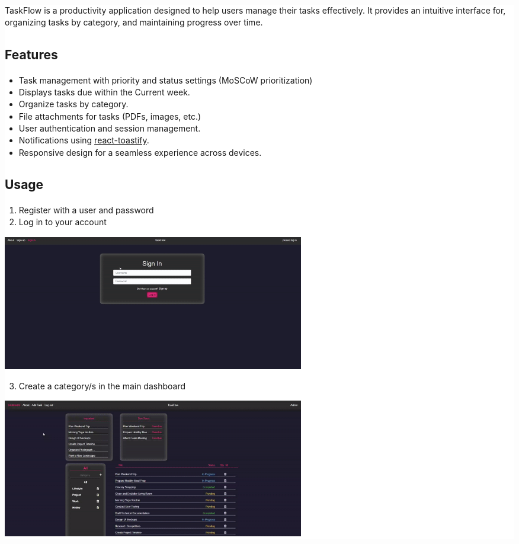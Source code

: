 TaskFlow is a productivity application designed to help users manage their tasks effectively. It provides an intuitive interface for, organizing tasks by category, and maintaining progress over time.

## Features

- Task management with priority and status settings (MoSCoW prioritization)
- Displays tasks due within the Current week.
- Organize tasks by category.
- File attachments for tasks (PDFs, images, etc.)
- User authentication and session management.
- Notifications using [react-toastify](https://fkhadra.github.io/react-toastify/migration-v8).
- Responsive design for a seamless experience across devices.

## Usage
1. Register with a user and password
2. Log in to your account 

<img src="./src/assets/images/signing-in.gif" style="width: 500px; height: auto;">

3. Create a category/s in the main dashboard

<img src="./src/assets/images/adding-categories.gif" style="width: 500px; height: auto;">
